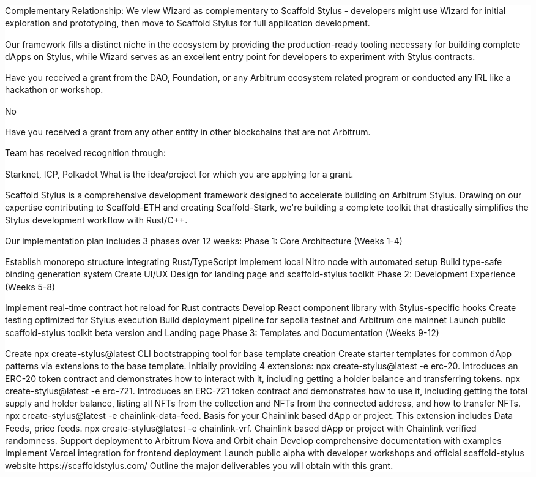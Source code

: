 Complementary Relationship:
We view Wizard as complementary to Scaffold Stylus - developers might use Wizard for initial exploration and prototyping, then move to Scaffold Stylus for full application development.

Our framework fills a distinct niche in the ecosystem by providing the production-ready tooling necessary for building complete dApps on Stylus, while Wizard serves as an excellent entry point for developers to experiment with Stylus contracts.

Have you received a grant from the DAO, Foundation, or any Arbitrum ecosystem related program or conducted any IRL like a hackathon or workshop.

No

Have you received a grant from any other entity in other blockchains that are not Arbitrum.

Team has received recognition through:

Starknet, ICP, Polkadot
What is the idea/project for which you are applying for a grant.

Scaffold Stylus is a comprehensive development framework designed to accelerate building on Arbitrum Stylus. Drawing on our expertise contributing to Scaffold-ETH and creating Scaffold-Stark, we're building a complete toolkit that drastically simplifies the Stylus development workflow with Rust/C++.

Our implementation plan includes 3 phases over 12 weeks:
Phase 1: Core Architecture (Weeks 1-4)

Establish monorepo structure integrating Rust/TypeScript
Implement local Nitro node with automated setup
Build type-safe binding generation system
Create UI/UX Design for landing page and scaffold-stylus toolkit
Phase 2: Development Experience (Weeks 5-8)

Implement real-time contract hot reload for Rust contracts
Develop React component library with Stylus-specific hooks
Create testing optimized for Stylus execution
Build deployment pipeline for sepolia testnet and Arbitrum one mainnet
Launch public scaffold-stylus toolkit beta version and Landing page
Phase 3: Templates and Documentation (Weeks 9-12)

Create npx create-stylus@latest CLI bootstrapping tool for base template creation
Create starter templates for common dApp patterns via extensions to the base template. Initially providing 4 extensions:
npx create-stylus@latest -e erc-20. Introduces an ERC-20 token contract and demonstrates how to interact with it, including getting a holder balance and transferring tokens.
npx create-stylus@latest -e erc-721. Introduces an ERC-721 token contract and demonstrates how to use it, including getting the total supply and holder balance, listing all NFTs from the collection and NFTs from the connected address, and how to transfer NFTs.
npx create-stylus@latest -e chainlink-data-feed. Basis for your Chainlink based dApp or project. This extension includes Data Feeds, price feeds.
npx create-stylus@latest -e chainlink-vrf. Chainlink based dApp or project with Chainlink verified randomness.
Support deployment to Arbitrum Nova and Orbit chain
Develop comprehensive documentation with examples
Implement Vercel integration for frontend deployment
Launch public alpha with developer workshops and official scaffold-stylus website https://scaffoldstylus.com/
Outline the major deliverables you will obtain with this grant.
